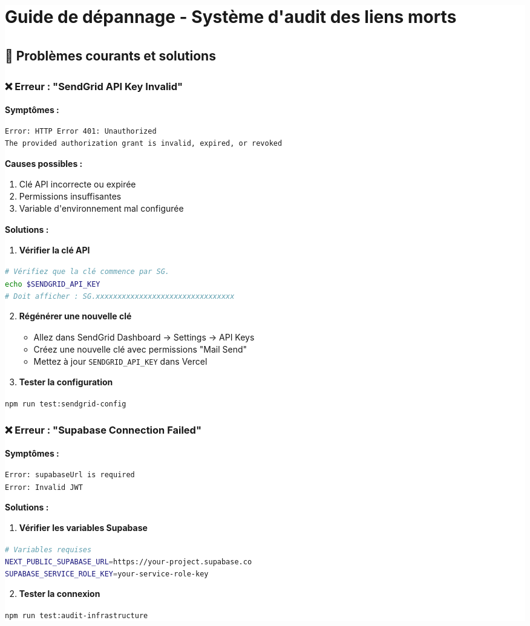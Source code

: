 # Guide de dépannage - Système d'audit des liens morts

## 🚨 Problèmes courants et solutions

### ❌ Erreur : "SendGrid API Key Invalid"

**Symptômes :**
```
Error: HTTP Error 401: Unauthorized
The provided authorization grant is invalid, expired, or revoked
```

**Causes possibles :**
1. Clé API incorrecte ou expirée
2. Permissions insuffisantes
3. Variable d'environnement mal configurée

**Solutions :**

1. **Vérifier la clé API**
```bash
# Vérifiez que la clé commence par SG.
echo $SENDGRID_API_KEY
# Doit afficher : SG.xxxxxxxxxxxxxxxxxxxxxxxxxxxxxxxx
```

2. **Régénérer une nouvelle clé**
   - Allez dans SendGrid Dashboard → Settings → API Keys
   - Créez une nouvelle clé avec permissions "Mail Send"
   - Mettez à jour `SENDGRID_API_KEY` dans Vercel

3. **Tester la configuration**
```bash
npm run test:sendgrid-config
```

### ❌ Erreur : "Supabase Connection Failed"

**Symptômes :**
```
Error: supabaseUrl is required
Error: Invalid JWT
```

**Solutions :**

1. **Vérifier les variables Supabase**
```bash
# Variables requises
NEXT_PUBLIC_SUPABASE_URL=https://your-project.supabase.co
SUPABASE_SERVICE_ROLE_KEY=your-service-role-key
```

2. **Tester la connexion**
```bash
npm run test:audit-infrastructure
```
